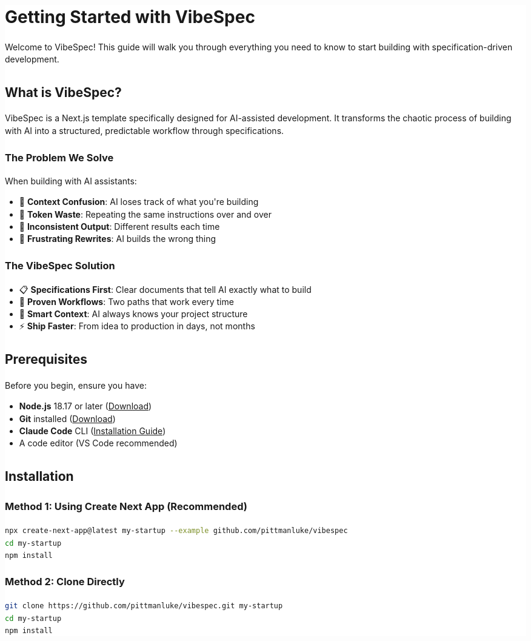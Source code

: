 # Getting Started with VibeSpec

Welcome to VibeSpec! This guide will walk you through everything you need to know to start building with specification-driven development.

## What is VibeSpec?

VibeSpec is a Next.js template specifically designed for AI-assisted development. It transforms the chaotic process of building with AI into a structured, predictable workflow through specifications.

### The Problem We Solve

When building with AI assistants:
- 🤯 **Context Confusion**: AI loses track of what you're building
- 💸 **Token Waste**: Repeating the same instructions over and over
- 🔄 **Inconsistent Output**: Different results each time
- 😤 **Frustrating Rewrites**: AI builds the wrong thing

### The VibeSpec Solution

- 📋 **Specifications First**: Clear documents that tell AI exactly what to build
- 🚀 **Proven Workflows**: Two paths that work every time
- 🧠 **Smart Context**: AI always knows your project structure
- ⚡ **Ship Faster**: From idea to production in days, not months

## Prerequisites

Before you begin, ensure you have:

- **Node.js** 18.17 or later ([Download](https://nodejs.org/))
- **Git** installed ([Download](https://git-scm.com/))
- **Claude Code** CLI ([Installation Guide](https://docs.anthropic.com/claude-code))
- A code editor (VS Code recommended)

## Installation

### Method 1: Using Create Next App (Recommended)

```bash
npx create-next-app@latest my-startup --example github.com/pittmanluke/vibespec
cd my-startup
npm install
```

### Method 2: Clone Directly

```bash
git clone https://github.com/pittmanluke/vibespec.git my-startup
cd my-startup
npm install
```

